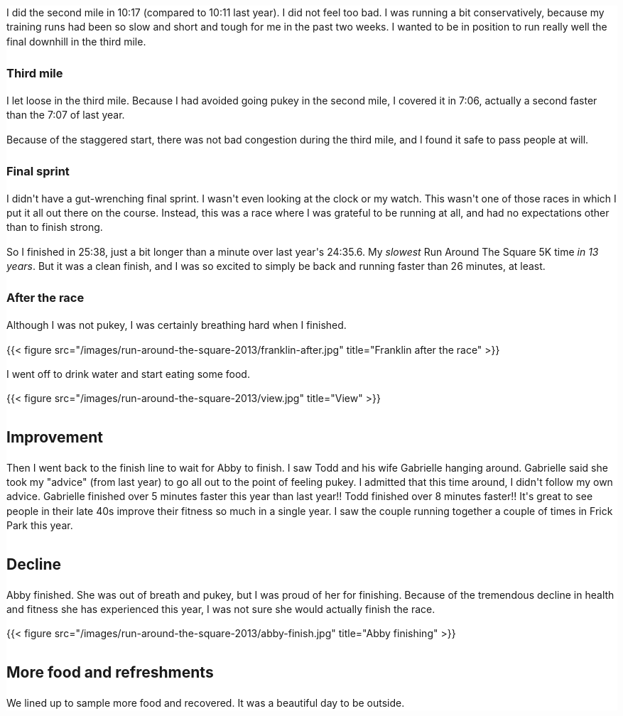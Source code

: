 I did the second mile in 10:17 (compared to 10:11 last year). I did not feel too bad. I was running a bit conservatively, because my training runs had been so slow and short and tough for me in the past two weeks. I wanted to be in position to run really well the final downhill in the third mile.

### Third mile

I let loose in the third mile. Because I had avoided going pukey in the second mile, I covered it in 7:06, actually a second faster than the 7:07 of last year.

Because of the staggered start, there was not bad congestion during the third mile, and I found it safe to pass people at will.

### Final sprint

I didn't have a gut-wrenching final sprint. I wasn't even looking at the clock or my watch. This wasn't one of those races in which I put it all out there on the course. Instead, this was a race where I was grateful to be running at all, and had no expectations other than to finish strong.

So I finished in 25:38, just a bit longer than a minute over last year's 24:35.6. My *slowest* Run Around The Square 5K time *in 13 years*. But it was a clean finish, and I was so excited to simply be back and running faster than 26 minutes, at least.

### After the race

Although I was not pukey, I was certainly breathing hard when I finished.

{{< figure src="/images/run-around-the-square-2013/franklin-after.jpg" title="Franklin after the race" >}}

I went off to drink water and start eating some food.

{{< figure src="/images/run-around-the-square-2013/view.jpg" title="View" >}}

## Improvement

Then I went back to the finish line to wait for Abby to finish. I saw Todd and his wife Gabrielle hanging around. Gabrielle said she took my "advice" (from last year) to go all out to the point of feeling pukey. I admitted that this time around, I didn't follow my own advice. Gabrielle finished over 5 minutes faster this year than last year!! Todd finished over 8 minutes faster!! It's great to see people in their late 40s improve their fitness so much in a single year. I saw the couple running together a couple of times in Frick Park this year.

## Decline

Abby finished. She was out of breath and pukey, but I was proud of her for finishing. Because of the tremendous decline in health and fitness she has experienced this year, I was not sure she would actually finish the race.

{{< figure src="/images/run-around-the-square-2013/abby-finish.jpg" title="Abby finishing" >}}

## More food and refreshments

We lined up to sample more food and recovered. It was a beautiful day to be outside.
